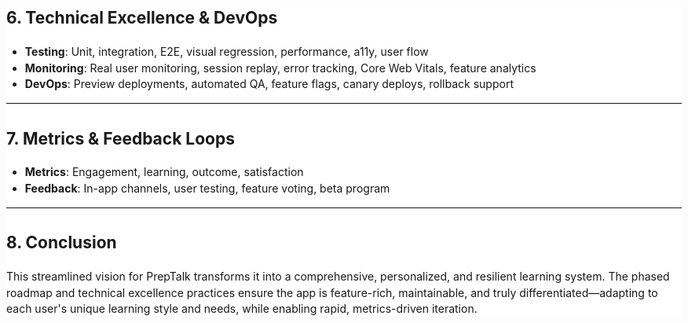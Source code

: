 
## 6. Technical Excellence & DevOps

- **Testing**: Unit, integration, E2E, visual regression, performance, a11y, user flow
- **Monitoring**: Real user monitoring, session replay, error tracking, Core Web Vitals, feature analytics
- **DevOps**: Preview deployments, automated QA, feature flags, canary deploys, rollback support

---

## 7. Metrics & Feedback Loops

- **Metrics**: Engagement, learning, outcome, satisfaction
- **Feedback**: In-app channels, user testing, feature voting, beta program

---

## 8. Conclusion

This streamlined vision for PrepTalk transforms it into a comprehensive, personalized, and resilient learning system. The phased roadmap and technical excellence practices ensure the app is feature-rich, maintainable, and truly differentiated—adapting to each user's unique learning style and needs, while enabling rapid, metrics-driven iteration.
